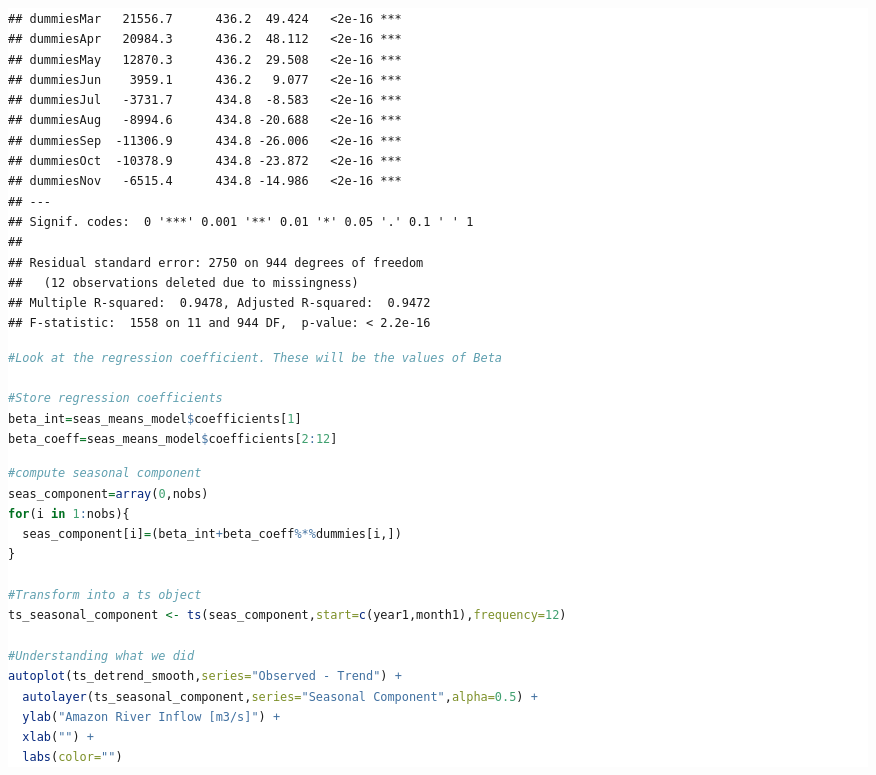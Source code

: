     ## dummiesMar   21556.7      436.2  49.424   <2e-16 ***
    ## dummiesApr   20984.3      436.2  48.112   <2e-16 ***
    ## dummiesMay   12870.3      436.2  29.508   <2e-16 ***
    ## dummiesJun    3959.1      436.2   9.077   <2e-16 ***
    ## dummiesJul   -3731.7      434.8  -8.583   <2e-16 ***
    ## dummiesAug   -8994.6      434.8 -20.688   <2e-16 ***
    ## dummiesSep  -11306.9      434.8 -26.006   <2e-16 ***
    ## dummiesOct  -10378.9      434.8 -23.872   <2e-16 ***
    ## dummiesNov   -6515.4      434.8 -14.986   <2e-16 ***
    ## ---
    ## Signif. codes:  0 '***' 0.001 '**' 0.01 '*' 0.05 '.' 0.1 ' ' 1
    ## 
    ## Residual standard error: 2750 on 944 degrees of freedom
    ##   (12 observations deleted due to missingness)
    ## Multiple R-squared:  0.9478, Adjusted R-squared:  0.9472 
    ## F-statistic:  1558 on 11 and 944 DF,  p-value: < 2.2e-16

``` r
#Look at the regression coefficient. These will be the values of Beta

#Store regression coefficients
beta_int=seas_means_model$coefficients[1]
beta_coeff=seas_means_model$coefficients[2:12]
```

``` r
#compute seasonal component
seas_component=array(0,nobs)
for(i in 1:nobs){
  seas_component[i]=(beta_int+beta_coeff%*%dummies[i,])
}

#Transform into a ts object
ts_seasonal_component <- ts(seas_component,start=c(year1,month1),frequency=12) 

#Understanding what we did
autoplot(ts_detrend_smooth,series="Observed - Trend") +
  autolayer(ts_seasonal_component,series="Seasonal Component",alpha=0.5) +
  ylab("Amazon River Inflow [m3/s]") +
  xlab("") +
  labs(color="")
```
